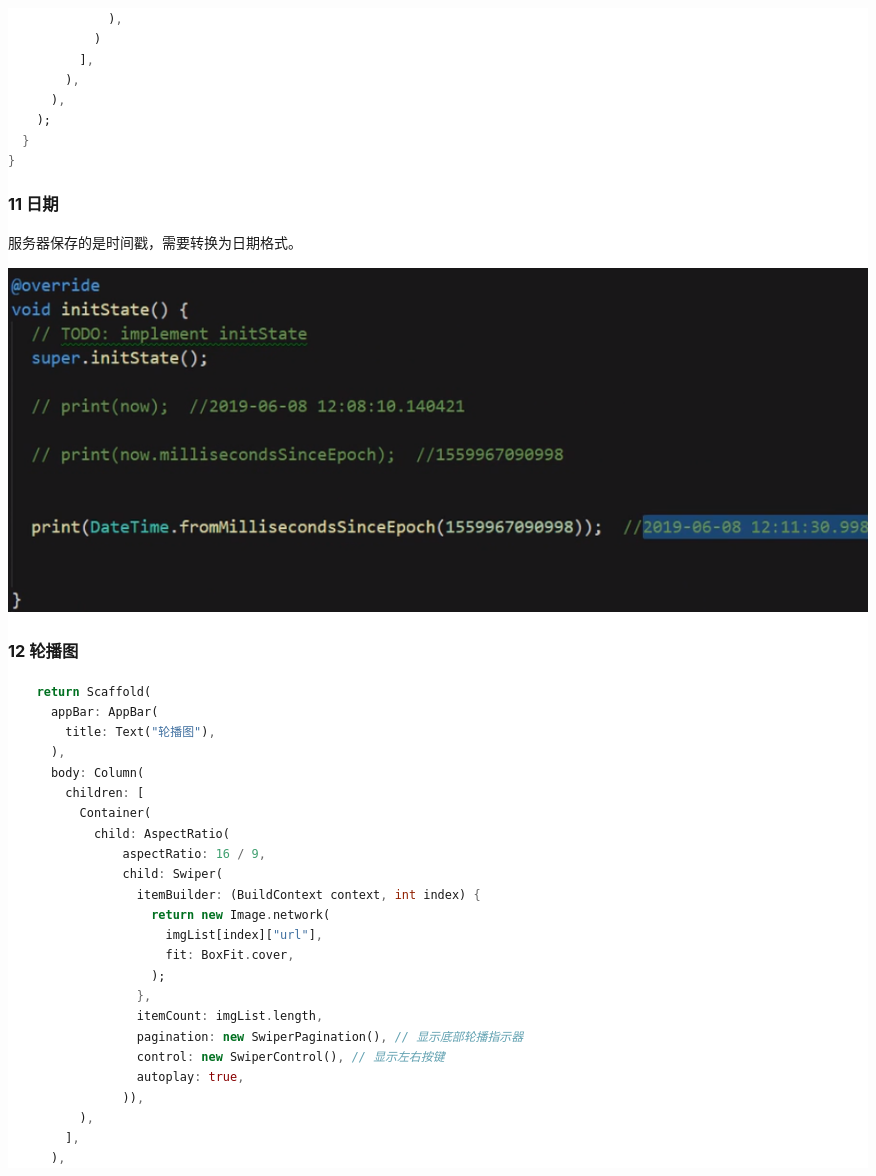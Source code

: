 ```dart
              ),
            )
          ],
        ),
      ),
    );
  }
}

```



### 11 日期

服务器保存的是时间戳，需要转换为日期格式。

![image-20210509222859051](image/image-20210509222859051.png)



### 12 轮播图

```dart
    return Scaffold(
      appBar: AppBar(
        title: Text("轮播图"),
      ),
      body: Column(
        children: [
          Container(
            child: AspectRatio(
                aspectRatio: 16 / 9,
                child: Swiper(
                  itemBuilder: (BuildContext context, int index) {
                    return new Image.network(
                      imgList[index]["url"],
                      fit: BoxFit.cover,
                    );
                  },
                  itemCount: imgList.length,
                  pagination: new SwiperPagination(), // 显示底部轮播指示器
                  control: new SwiperControl(), // 显示左右按键
                  autoplay: true,
                )),
          ),
        ],
      ),
```